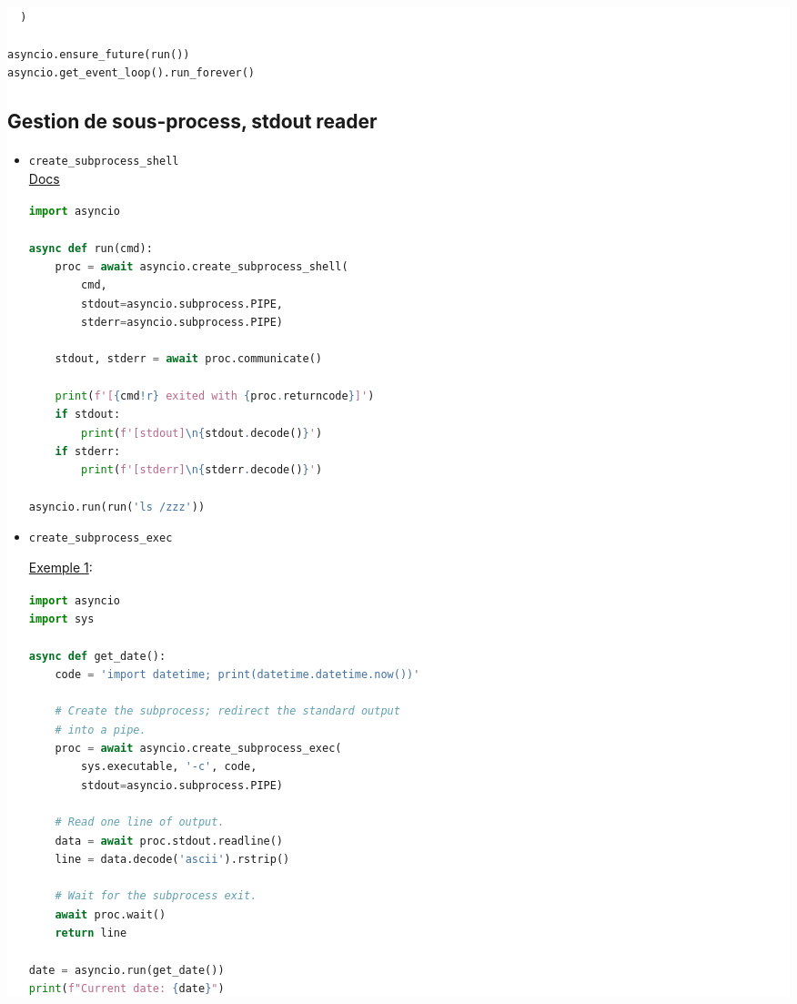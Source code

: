 ``` python
  )

asyncio.ensure_future(run())
asyncio.get_event_loop().run_forever()
```

## Gestion de sous-process, stdout reader

* `create_subprocess_shell`  
  [Docs](https://docs.python.org/3/library/asyncio-subprocess.html)

  ``` python
  import asyncio

  async def run(cmd):
      proc = await asyncio.create_subprocess_shell(
          cmd,
          stdout=asyncio.subprocess.PIPE,
          stderr=asyncio.subprocess.PIPE)

      stdout, stderr = await proc.communicate()

      print(f'[{cmd!r} exited with {proc.returncode}]')
      if stdout:
          print(f'[stdout]\n{stdout.decode()}')
      if stderr:
          print(f'[stderr]\n{stderr.decode()}')

  asyncio.run(run('ls /zzz'))
  ```

* `create_subprocess_exec`

  <ins>Exemple 1</ins>:

  ``` python
  import asyncio
  import sys

  async def get_date():
      code = 'import datetime; print(datetime.datetime.now())'

      # Create the subprocess; redirect the standard output
      # into a pipe.
      proc = await asyncio.create_subprocess_exec(
          sys.executable, '-c', code,
          stdout=asyncio.subprocess.PIPE)

      # Read one line of output.
      data = await proc.stdout.readline()
      line = data.decode('ascii').rstrip()

      # Wait for the subprocess exit.
      await proc.wait()
      return line

  date = asyncio.run(get_date())
  print(f"Current date: {date}")
  ```
